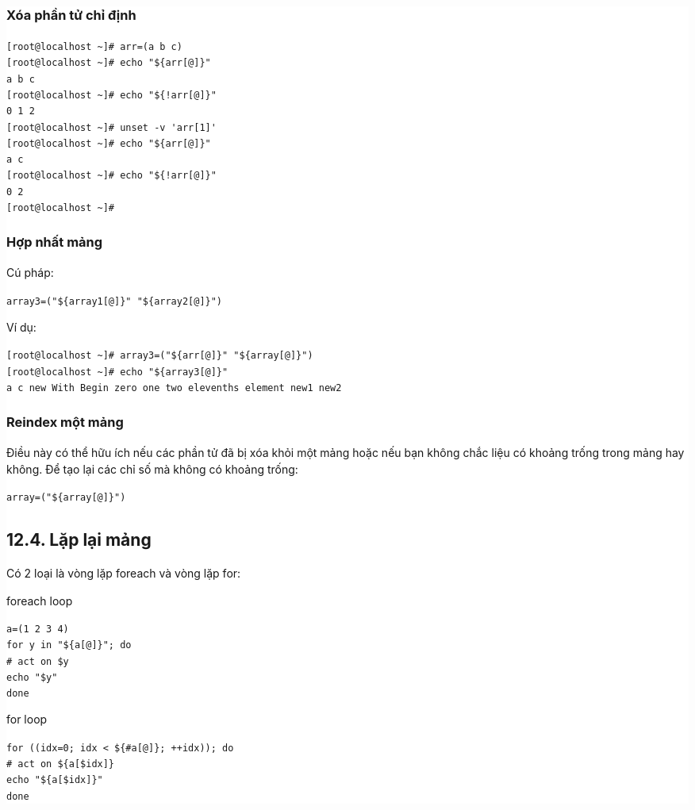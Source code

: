 ### Xóa phần tử chỉ định

    [root@localhost ~]# arr=(a b c)
    [root@localhost ~]# echo "${arr[@]}"
    a b c
    [root@localhost ~]# echo "${!arr[@]}"
    0 1 2
    [root@localhost ~]# unset -v 'arr[1]'
    [root@localhost ~]# echo "${arr[@]}"
    a c
    [root@localhost ~]# echo "${!arr[@]}"
    0 2
    [root@localhost ~]#

### Hợp nhất mảng

Cú pháp:

    array3=("${array1[@]}" "${array2[@]}")

Ví dụ: 

    [root@localhost ~]# array3=("${arr[@]}" "${array[@]}")
    [root@localhost ~]# echo "${array3[@]}"
    a c new With Begin zero one two elevenths element new1 new2

### Reindex một mảng

Điều này có thể hữu ích nếu các phần tử đã bị xóa khỏi một mảng hoặc nếu bạn không chắc liệu có khoảng trống trong mảng hay không. Để tạo lại các chỉ số mà không có khoảng trống:

    array=("${array[@]}")

## 12.4. Lặp lại mảng

Có 2 loại là vòng lặp foreach và vòng lặp for:

foreach loop

    a=(1 2 3 4)
    for y in "${a[@]}"; do
    # act on $y
    echo "$y"
    done

for loop

    for ((idx=0; idx < ${#a[@]}; ++idx)); do
    # act on ${a[$idx]}
    echo "${a[$idx]}"
    done
